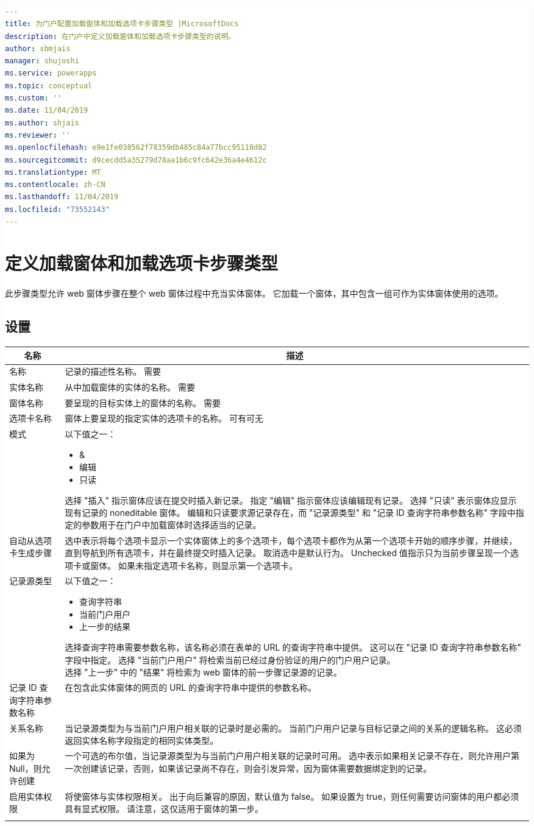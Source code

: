 ```yaml
---
title: 为门户配置加载窗体和加载选项卡步骤类型 |MicrosoftDocs
description: 在门户中定义加载窗体和加载选项卡步骤类型的说明。
author: sbmjais
manager: shujoshi
ms.service: powerapps
ms.topic: conceptual
ms.custom: ''
ms.date: 11/04/2019
ms.author: shjais
ms.reviewer: ''
ms.openlocfilehash: e9e1fe038562f78359db485c84a77bcc95118d82
ms.sourcegitcommit: d9cecdd5a35279d78aa1b6c9fc642e36a4e4612c
ms.translationtype: MT
ms.contentlocale: zh-CN
ms.lasthandoff: 11/04/2019
ms.locfileid: "73552143"
---
```

# <a name="define-a-load-form-and-load-tab-step-type"></a>定义加载窗体和加载选项卡步骤类型

此步骤类型允许 web 窗体步骤在整个 web 窗体过程中充当实体窗体。 它加载一个窗体，其中包含一组可作为实体窗体使用的选项。

## <a name="settings"></a>设置

| 名称                                  | 描述                                                                                                                                                                                                                                                                                                                                                                                                                                                                          |
|---------------------------------------|--------------------------------------------------------------------------------------------------------------------------------------------------------------------------------------------------------------------------------------------------------------------------------------------------------------------------------------------------------------------------------------------------------------------------------------------------------------------------------------|
| 名称                                  | 记录的描述性名称。 需要                                                                                                                                                                                                                                                                                                                                                                                                                                         |
| 实体名称                           | 从中加载窗体的实体的名称。 需要                                                                                                                                                                                                                                                                                                                                                                                                             |
| 窗体名称                             | 要呈现的目标实体上的窗体的名称。 需要                                                                                                                                                                                                                                                                                                                                                                                                           |
| 选项卡名称                              | 窗体上要呈现的指定实体的选项卡的名称。 可有可无                                                                                                                                                                                                                                                                                                                                                                                                  |
| 模式                                  | 以下值之一：<br><ul><li>&</li><li>编辑</li><li>只读</li></ul>选择 "插入" 指示窗体应该在提交时插入新记录。 指定 "编辑" 指示窗体应该编辑现有记录。 选择 "只读" 表示窗体应显示现有记录的 noneditable 窗体。 编辑和只读要求源记录存在，而 "记录源类型" 和 "记录 ID 查询字符串参数名称" 字段中指定的参数用于在门户中加载窗体时选择适当的记录。  |
| 自动从选项卡生成步骤         | 选中表示将每个选项卡显示一个实体窗体上的多个选项卡，每个选项卡都作为从第一个选项卡开始的顺序步骤，并继续，直到导航到所有选项卡，并在最终提交时插入记录。 取消选中是默认行为。 Unchecked 值指示只为当前步骤呈现一个选项卡或窗体。 如果未指定选项卡名称，则显示第一个选项卡。                                              |
| 记录源类型                    | 以下值之一：<br><ul><li>查询字符串</li><li>当前门户用户</li><li>上一步的结果</li></ul>选择查询字符串需要参数名称，该名称必须在表单的 URL 的查询字符串中提供。 这可以在 "记录 ID 查询字符串参数名称" 字段中指定。 选择 "当前门户用户" 将检索当前已经过身份验证的用户的门户用户记录。<br>选择 "上一步" 中的 "结果" 将检索为 web 窗体的前一步骤记录源的记录。                                                                                                                                                                                                                                                                                                                                                          |
| 记录 ID 查询字符串参数名称 | 在包含此实体窗体的网页的 URL 的查询字符串中提供的参数名称。                                                                                                                                                                                                                                                                                                                                                                                |
| 关系名称                     | 当记录源类型为与当前门户用户相关联的记录时是必需的。 当前门户用户记录与目标记录之间的关系的逻辑名称。 这必须返回实体名称字段指定的相同实体类型。                                                                                                                                                                                                                           |
| 如果为 Null，则允许创建                  | 一个可选的布尔值，当记录源类型为与当前门户用户相关联的记录时可用。 选中表示如果相关记录不存在，则允许用户第一次创建该记录，否则，如果该记录尚不存在，则会引发异常，因为窗体需要数据绑定到的记录。                                                                                                                                        |
| 启用实体权限             | 将使窗体与实体权限相关。 出于向后兼容的原因，默认值为 false。 如果设置为 true，则任何需要访问窗体的用户都必须具有显式权限。 请注意，这仅适用于窗体的第一步。                                                                                                                                                                                                                     |
||
